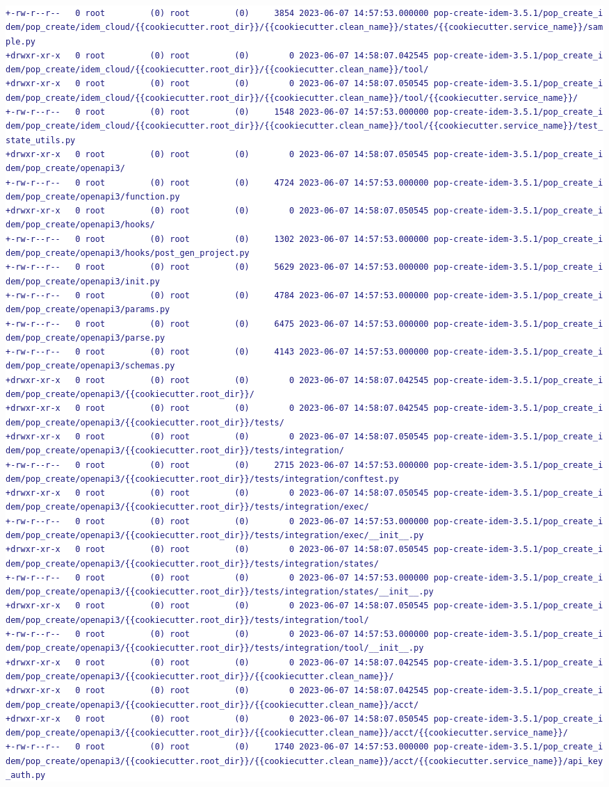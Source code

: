 ```diff
+-rw-r--r--   0 root         (0) root         (0)     3854 2023-06-07 14:57:53.000000 pop-create-idem-3.5.1/pop_create_idem/pop_create/idem_cloud/{{cookiecutter.root_dir}}/{{cookiecutter.clean_name}}/states/{{cookiecutter.service_name}}/sample.py
+drwxr-xr-x   0 root         (0) root         (0)        0 2023-06-07 14:58:07.042545 pop-create-idem-3.5.1/pop_create_idem/pop_create/idem_cloud/{{cookiecutter.root_dir}}/{{cookiecutter.clean_name}}/tool/
+drwxr-xr-x   0 root         (0) root         (0)        0 2023-06-07 14:58:07.050545 pop-create-idem-3.5.1/pop_create_idem/pop_create/idem_cloud/{{cookiecutter.root_dir}}/{{cookiecutter.clean_name}}/tool/{{cookiecutter.service_name}}/
+-rw-r--r--   0 root         (0) root         (0)     1548 2023-06-07 14:57:53.000000 pop-create-idem-3.5.1/pop_create_idem/pop_create/idem_cloud/{{cookiecutter.root_dir}}/{{cookiecutter.clean_name}}/tool/{{cookiecutter.service_name}}/test_state_utils.py
+drwxr-xr-x   0 root         (0) root         (0)        0 2023-06-07 14:58:07.050545 pop-create-idem-3.5.1/pop_create_idem/pop_create/openapi3/
+-rw-r--r--   0 root         (0) root         (0)     4724 2023-06-07 14:57:53.000000 pop-create-idem-3.5.1/pop_create_idem/pop_create/openapi3/function.py
+drwxr-xr-x   0 root         (0) root         (0)        0 2023-06-07 14:58:07.050545 pop-create-idem-3.5.1/pop_create_idem/pop_create/openapi3/hooks/
+-rw-r--r--   0 root         (0) root         (0)     1302 2023-06-07 14:57:53.000000 pop-create-idem-3.5.1/pop_create_idem/pop_create/openapi3/hooks/post_gen_project.py
+-rw-r--r--   0 root         (0) root         (0)     5629 2023-06-07 14:57:53.000000 pop-create-idem-3.5.1/pop_create_idem/pop_create/openapi3/init.py
+-rw-r--r--   0 root         (0) root         (0)     4784 2023-06-07 14:57:53.000000 pop-create-idem-3.5.1/pop_create_idem/pop_create/openapi3/params.py
+-rw-r--r--   0 root         (0) root         (0)     6475 2023-06-07 14:57:53.000000 pop-create-idem-3.5.1/pop_create_idem/pop_create/openapi3/parse.py
+-rw-r--r--   0 root         (0) root         (0)     4143 2023-06-07 14:57:53.000000 pop-create-idem-3.5.1/pop_create_idem/pop_create/openapi3/schemas.py
+drwxr-xr-x   0 root         (0) root         (0)        0 2023-06-07 14:58:07.042545 pop-create-idem-3.5.1/pop_create_idem/pop_create/openapi3/{{cookiecutter.root_dir}}/
+drwxr-xr-x   0 root         (0) root         (0)        0 2023-06-07 14:58:07.042545 pop-create-idem-3.5.1/pop_create_idem/pop_create/openapi3/{{cookiecutter.root_dir}}/tests/
+drwxr-xr-x   0 root         (0) root         (0)        0 2023-06-07 14:58:07.050545 pop-create-idem-3.5.1/pop_create_idem/pop_create/openapi3/{{cookiecutter.root_dir}}/tests/integration/
+-rw-r--r--   0 root         (0) root         (0)     2715 2023-06-07 14:57:53.000000 pop-create-idem-3.5.1/pop_create_idem/pop_create/openapi3/{{cookiecutter.root_dir}}/tests/integration/conftest.py
+drwxr-xr-x   0 root         (0) root         (0)        0 2023-06-07 14:58:07.050545 pop-create-idem-3.5.1/pop_create_idem/pop_create/openapi3/{{cookiecutter.root_dir}}/tests/integration/exec/
+-rw-r--r--   0 root         (0) root         (0)        0 2023-06-07 14:57:53.000000 pop-create-idem-3.5.1/pop_create_idem/pop_create/openapi3/{{cookiecutter.root_dir}}/tests/integration/exec/__init__.py
+drwxr-xr-x   0 root         (0) root         (0)        0 2023-06-07 14:58:07.050545 pop-create-idem-3.5.1/pop_create_idem/pop_create/openapi3/{{cookiecutter.root_dir}}/tests/integration/states/
+-rw-r--r--   0 root         (0) root         (0)        0 2023-06-07 14:57:53.000000 pop-create-idem-3.5.1/pop_create_idem/pop_create/openapi3/{{cookiecutter.root_dir}}/tests/integration/states/__init__.py
+drwxr-xr-x   0 root         (0) root         (0)        0 2023-06-07 14:58:07.050545 pop-create-idem-3.5.1/pop_create_idem/pop_create/openapi3/{{cookiecutter.root_dir}}/tests/integration/tool/
+-rw-r--r--   0 root         (0) root         (0)        0 2023-06-07 14:57:53.000000 pop-create-idem-3.5.1/pop_create_idem/pop_create/openapi3/{{cookiecutter.root_dir}}/tests/integration/tool/__init__.py
+drwxr-xr-x   0 root         (0) root         (0)        0 2023-06-07 14:58:07.042545 pop-create-idem-3.5.1/pop_create_idem/pop_create/openapi3/{{cookiecutter.root_dir}}/{{cookiecutter.clean_name}}/
+drwxr-xr-x   0 root         (0) root         (0)        0 2023-06-07 14:58:07.042545 pop-create-idem-3.5.1/pop_create_idem/pop_create/openapi3/{{cookiecutter.root_dir}}/{{cookiecutter.clean_name}}/acct/
+drwxr-xr-x   0 root         (0) root         (0)        0 2023-06-07 14:58:07.050545 pop-create-idem-3.5.1/pop_create_idem/pop_create/openapi3/{{cookiecutter.root_dir}}/{{cookiecutter.clean_name}}/acct/{{cookiecutter.service_name}}/
+-rw-r--r--   0 root         (0) root         (0)     1740 2023-06-07 14:57:53.000000 pop-create-idem-3.5.1/pop_create_idem/pop_create/openapi3/{{cookiecutter.root_dir}}/{{cookiecutter.clean_name}}/acct/{{cookiecutter.service_name}}/api_key_auth.py
```